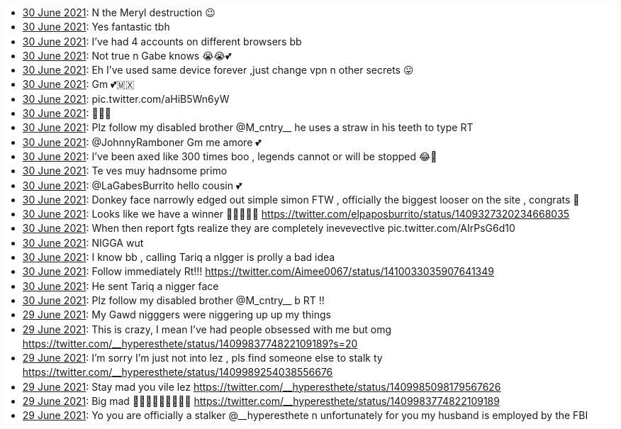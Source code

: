 * [30 June 2021](https://web.archive.org/web/20210630153552/https://twitter.com/elpaposburrito/status/1410247541648773120): N the Meryl destruction 😉 
* [30 June 2021](https://web.archive.org/web/20210630151139/https://twitter.com/elpaposburrito/status/1410246063802441730): Yes fantastic tbh 
* [30 June 2021](https://web.archive.org/web/20210630150111/https://twitter.com/elpaposburrito/status/1410239468351725574): I’ve had 4 accounts on different browsers bb 
* [30 June 2021](https://web.archive.org/web/20210630163935/https://twitter.com/elpaposburrito/status/1410238521965748225): Not true n Gabe knows 😭😭💕 
* [30 June 2021](https://web.archive.org/web/20210630144605/https://twitter.com/elpaposburrito/status/1410238132360990721): Eh I’ve used same device forever ,just change vpn n other secrets 😛 
* [30 June 2021](https://web.archive.org/web/20210630140815/https://twitter.com/elpaposburrito/status/1410235539081605123): Gm 💕🇲🇽 
* [30 June 2021](https://web.archive.org/web/20210630151934/https://twitter.com/elpaposburrito/status/1410227008538394629): pic.twitter.com/aHiB5Wn6yW 
* [30 June 2021](https://web.archive.org/web/20210630133916/https://twitter.com/elpaposburrito/status/1410226558489579522): 👀👀👀 
* [30 June 2021](https://web.archive.org/web/20210630131056/https://twitter.com/elpaposburrito/status/1410222063554596865): Plz follow my disabled brother  @M_cntry__  he uses a straw in his teeth to type RT 
* [30 June 2021](https://web.archive.org/web/20210630130205/https://twitter.com/elpaposburrito/status/1410219016271056898): @JohnnyRamboner  Gm me amore 💕 
* [30 June 2021](https://web.archive.org/web/20210630132331/https://twitter.com/elpaposburrito/status/1410214957082451976): I’ve been axed like 300 times boo , legends cannot or will be stopped 😂🤫 
* [30 June 2021](https://web.archive.org/web/20210630112952/https://twitter.com/elpaposburrito/status/1410198058873331714): Te ves muy hadnsome primo 
* [30 June 2021](https://web.archive.org/web/20210630112148/https://twitter.com/elpaposburrito/status/1410196164071329795): @LaGabesBurrito  hello cousin 💕 
* [30 June 2021](https://web.archive.org/web/20210630102044/https://twitter.com/elpaposburrito/status/1410181412473511937): Donkey face narrowly edged out simple simon FTW , officially the biggest looser on the site , congrats 🎉 
* [30 June 2021](https://web.archive.org/web/20210630101650/https://twitter.com/elpaposburrito/status/1410180334977757191): Looks like we have a winner 💯🤣🤣🇲🇽 https://twitter.com/elpaposburrito/status/1409327320234668035 
* [30 June 2021](https://web.archive.org/web/20210701170947/https://twitter.com/elpaposburrito/status/1410072131505897473): When then report fgts realize they are completely inevevectlve pic.twitter.com/AIrPsG6d10 
* [30 June 2021](https://web.archive.org/web/20210630022445/https://twitter.com/elpaposburrito/status/1410061587529015303): NIGGA wut 
* [30 June 2021](https://web.archive.org/web/20210630022117/https://twitter.com/elpaposburrito/status/1410060823586820097): I know bb , calling Tariq a nlgger is prolly a bad idea 
* [30 June 2021](https://web.archive.org/web/20210630021831/https://twitter.com/elpaposburrito/status/1410060048450080769): Follow immediately Rt!!! https://twitter.com/Aimee0067/status/1410033035907641349 
* [30 June 2021](https://web.archive.org/web/20210630021635/https://twitter.com/elpaposburrito/status/1410059562154184708): He sent Tariq a nigger face 
* [30 June 2021](https://web.archive.org/web/20210630015041/https://twitter.com/elpaposburrito/status/1410053028019904518): Plz follow my disabled  brother  @M_cntry__  b RT !! 
* [29 June 2021](https://web.archive.org/web/20210629222653/https://twitter.com/elpaposburrito/status/1410001828465491974): My Gawd nigggers were niggering up up my things 
* [29 June 2021](https://web.archive.org/web/20210701163818/https://twitter.com/elpaposburrito/status/1409994121045938179): This is crazy, I mean I’ve had people obsessed with me but omg https://twitter.com/__hyperesthete/status/1409983774822109189?s=20 
* [29 June 2021](https://web.archive.org/web/20210630071856/https://twitter.com/elpaposburrito/status/1409992504204800004): I’m sorry I’m just not into lez , pls find someone else to stalk ty https://twitter.com/__hyperesthete/status/1409989254038556676 
* [29 June 2021](https://web.archive.org/web/20210630084730/https://twitter.com/elpaposburrito/status/1409988124202123267): Stay mad you vile lez https://twitter.com/__hyperesthete/status/1409985098179567626 
* [29 June 2021](https://web.archive.org/web/20210629211735/https://twitter.com/elpaposburrito/status/1409984352197427202): Big mad 🤣💯🤣🇲🇽🇲🇽🇲🇽 https://twitter.com/__hyperesthete/status/1409983774822109189 
* [29 June 2021](https://web.archive.org/web/20210701152805/https://twitter.com/elpaposburrito/status/1409982722731352069): Yo you are officially a stalker  @__hyperesthete  n unfortunately for you my husband is employed by the FBI 